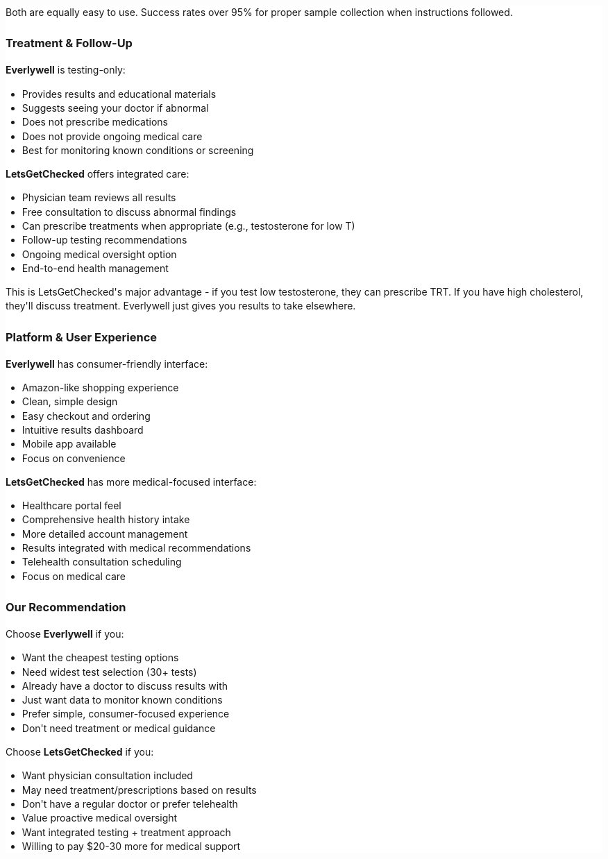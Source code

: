 Both are equally easy to use. Success rates over 95% for proper sample collection when instructions followed.

### Treatment & Follow-Up

**Everlywell** is testing-only:
- Provides results and educational materials
- Suggests seeing your doctor if abnormal
- Does not prescribe medications
- Does not provide ongoing medical care
- Best for monitoring known conditions or screening

**LetsGetChecked** offers integrated care:
- Physician team reviews all results
- Free consultation to discuss abnormal findings
- Can prescribe treatments when appropriate (e.g., testosterone for low T)
- Follow-up testing recommendations
- Ongoing medical oversight option
- End-to-end health management

This is LetsGetChecked's major advantage - if you test low testosterone, they can prescribe TRT. If you have high cholesterol, they'll discuss treatment. Everlywell just gives you results to take elsewhere.

### Platform & User Experience

**Everlywell** has consumer-friendly interface:
- Amazon-like shopping experience
- Clean, simple design
- Easy checkout and ordering
- Intuitive results dashboard
- Mobile app available
- Focus on convenience

**LetsGetChecked** has more medical-focused interface:
- Healthcare portal feel
- Comprehensive health history intake
- More detailed account management
- Results integrated with medical recommendations
- Telehealth consultation scheduling
- Focus on medical care

### Our Recommendation

Choose **Everlywell** if you:
- Want the cheapest testing options
- Need widest test selection (30+ tests)
- Already have a doctor to discuss results with
- Just want data to monitor known conditions
- Prefer simple, consumer-focused experience
- Don't need treatment or medical guidance

Choose **LetsGetChecked** if you:
- Want physician consultation included
- May need treatment/prescriptions based on results
- Don't have a regular doctor or prefer telehealth
- Value proactive medical oversight
- Want integrated testing + treatment approach
- Willing to pay $20-30 more for medical support
